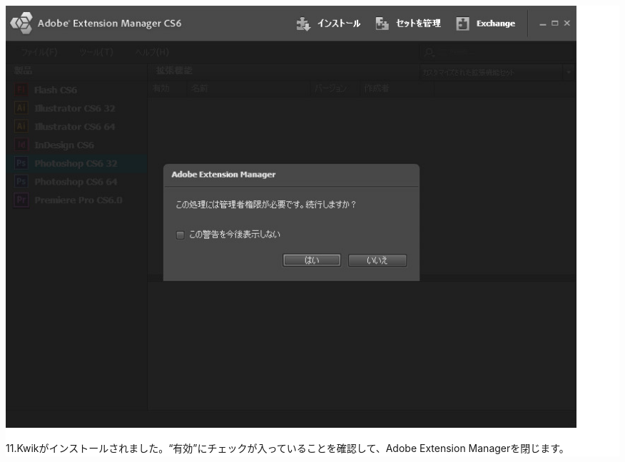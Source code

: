 <img src="./IMG/kwikinst7.jpg" width="800">

11.Kwikがインストールされました。“有効”にチェックが入っていることを確認して、Adobe Extension Managerを閉じます。
